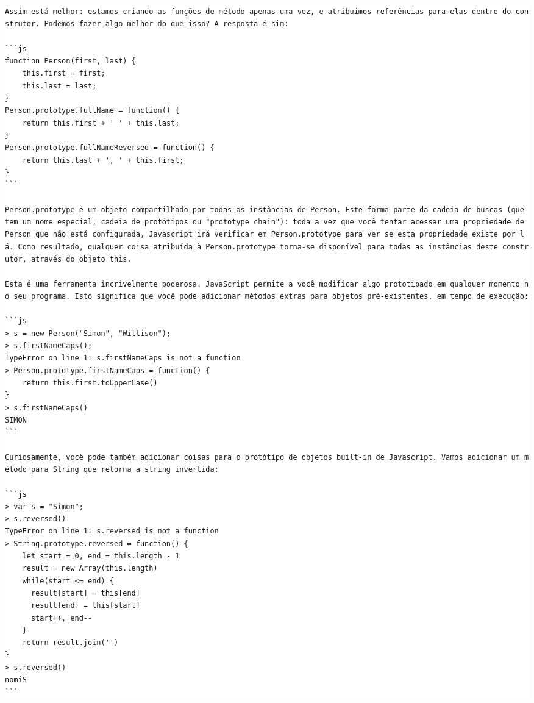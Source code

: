     Assim está melhor: estamos criando as funções de método apenas uma vez, e atribuimos referências para elas dentro do construtor. Podemos fazer algo melhor do que isso? A resposta é sim:

    ```js
    function Person(first, last) {
        this.first = first;
        this.last = last;
    }
    Person.prototype.fullName = function() {
        return this.first + ' ' + this.last;
    }
    Person.prototype.fullNameReversed = function() {
        return this.last + ', ' + this.first;
    }
    ```

    Person.prototype é um objeto compartilhado por todas as instâncias de Person. Este forma parte da cadeia de buscas (que tem um nome especial, cadeia de protótipos ou "prototype chain"): toda a vez que você tentar acessar uma propriedade de Person que não está configurada, Javascript irá verificar em Person.prototype para ver se esta propriedade existe por lá. Como resultado, qualquer coisa atribuída à Person.prototype torna-se disponível para todas as instâncias deste construtor, através do objeto this.

    Esta é uma ferramenta incrivelmente poderosa. JavaScript permite a você modificar algo prototipado em qualquer momento no seu programa. Isto significa que você pode adicionar métodos extras para objetos pré-existentes, em tempo de execução:

    ```js
    > s = new Person("Simon", "Willison");
    > s.firstNameCaps();
    TypeError on line 1: s.firstNameCaps is not a function
    > Person.prototype.firstNameCaps = function() {
        return this.first.toUpperCase()
    }
    > s.firstNameCaps()
    SIMON
    ```

    Curiosamente, você pode também adicionar coisas para o protótipo de objetos built-in de Javascript. Vamos adicionar um método para String que retorna a string invertida:

    ```js
    > var s = "Simon";
    > s.reversed()
    TypeError on line 1: s.reversed is not a function
    > String.prototype.reversed = function() {
        let start = 0, end = this.length - 1
        result = new Array(this.length)
        while(start <= end) {
          result[start] = this[end]
          result[end] = this[start]
          start++, end--
        }
        return result.join('')
    }
    > s.reversed()
    nomiS
    ```
